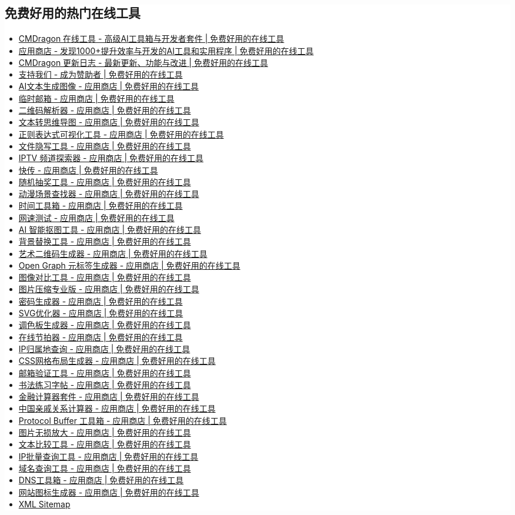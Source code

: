 
## 免费好用的热门在线工具

- [CMDragon 在线工具 - 高级AI工具箱与开发者套件 | 免费好用的在线工具](https://tools.cmdragon.cn/zh)
- [应用商店 - 发现1000+提升效率与开发的AI工具和实用程序 | 免费好用的在线工具](https://tools.cmdragon.cn/zh/apps?category=trending)
- [CMDragon 更新日志 - 最新更新、功能与改进 | 免费好用的在线工具](https://tools.cmdragon.cn/zh/changelog)
- [支持我们 - 成为赞助者 | 免费好用的在线工具](https://tools.cmdragon.cn/zh/sponsor)
- [AI文本生成图像 - 应用商店 | 免费好用的在线工具](https://tools.cmdragon.cn/zh/apps/text-to-image-ai)
- [临时邮箱 - 应用商店 | 免费好用的在线工具](https://tools.cmdragon.cn/zh/apps/temp-email)
- [二维码解析器 - 应用商店 | 免费好用的在线工具](https://tools.cmdragon.cn/zh/apps/qrcode-parser)
- [文本转思维导图 - 应用商店 | 免费好用的在线工具](https://tools.cmdragon.cn/zh/apps/text-to-mindmap)
- [正则表达式可视化工具 - 应用商店 | 免费好用的在线工具](https://tools.cmdragon.cn/zh/apps/regex-visualizer)
- [文件隐写工具 - 应用商店 | 免费好用的在线工具](https://tools.cmdragon.cn/zh/apps/steganography-tool)
- [IPTV 频道探索器 - 应用商店 | 免费好用的在线工具](https://tools.cmdragon.cn/zh/apps/iptv-explorer)
- [快传 - 应用商店 | 免费好用的在线工具](https://tools.cmdragon.cn/zh/apps/snapdrop)
- [随机抽奖工具 - 应用商店 | 免费好用的在线工具](https://tools.cmdragon.cn/zh/apps/lucky-draw)
- [动漫场景查找器 - 应用商店 | 免费好用的在线工具](https://tools.cmdragon.cn/zh/apps/anime-scene-finder)
- [时间工具箱 - 应用商店 | 免费好用的在线工具](https://tools.cmdragon.cn/zh/apps/time-toolkit)
- [网速测试 - 应用商店 | 免费好用的在线工具](https://tools.cmdragon.cn/zh/apps/speed-test)
- [AI 智能抠图工具 - 应用商店 | 免费好用的在线工具](https://tools.cmdragon.cn/zh/apps/background-remover)
- [背景替换工具 - 应用商店 | 免费好用的在线工具](https://tools.cmdragon.cn/zh/apps/background-replacer)
- [艺术二维码生成器 - 应用商店 | 免费好用的在线工具](https://tools.cmdragon.cn/zh/apps/artistic-qrcode)
- [Open Graph 元标签生成器 - 应用商店 | 免费好用的在线工具](https://tools.cmdragon.cn/zh/apps/open-graph-generator)
- [图像对比工具 - 应用商店 | 免费好用的在线工具](https://tools.cmdragon.cn/zh/apps/image-comparison)
- [图片压缩专业版 - 应用商店 | 免费好用的在线工具](https://tools.cmdragon.cn/zh/apps/image-compressor)
- [密码生成器 - 应用商店 | 免费好用的在线工具](https://tools.cmdragon.cn/zh/apps/password-generator)
- [SVG优化器 - 应用商店 | 免费好用的在线工具](https://tools.cmdragon.cn/zh/apps/svg-optimizer)
- [调色板生成器 - 应用商店 | 免费好用的在线工具](https://tools.cmdragon.cn/zh/apps/color-palette)
- [在线节拍器 - 应用商店 | 免费好用的在线工具](https://tools.cmdragon.cn/zh/apps/online-metronome)
- [IP归属地查询 - 应用商店 | 免费好用的在线工具](https://tools.cmdragon.cn/zh/apps/ip-geolocation)
- [CSS网格布局生成器 - 应用商店 | 免费好用的在线工具](https://tools.cmdragon.cn/zh/apps/css-grid-layout)
- [邮箱验证工具 - 应用商店 | 免费好用的在线工具](https://tools.cmdragon.cn/zh/apps/email-validator)
- [书法练习字帖 - 应用商店 | 免费好用的在线工具](https://tools.cmdragon.cn/zh/apps/calligraphy-practice)
- [金融计算器套件 - 应用商店 | 免费好用的在线工具](https://tools.cmdragon.cn/zh/apps/finance-calculator-suite)
- [中国亲戚关系计算器 - 应用商店 | 免费好用的在线工具](https://tools.cmdragon.cn/zh/apps/chinese-kinship-calculator)
- [Protocol Buffer 工具箱 - 应用商店 | 免费好用的在线工具](https://tools.cmdragon.cn/zh/apps/protobuf-toolkit)
- [图片无损放大 - 应用商店 | 免费好用的在线工具](https://tools.cmdragon.cn/zh/apps/image-upscaler)
- [文本比较工具 - 应用商店 | 免费好用的在线工具](https://tools.cmdragon.cn/zh/apps/text-compare)
- [IP批量查询工具 - 应用商店 | 免费好用的在线工具](https://tools.cmdragon.cn/zh/apps/ip-batch-lookup)
- [域名查询工具 - 应用商店 | 免费好用的在线工具](https://tools.cmdragon.cn/zh/apps/domain-finder)
- [DNS工具箱 - 应用商店 | 免费好用的在线工具](https://tools.cmdragon.cn/zh/apps/dns-toolkit)
- [网站图标生成器 - 应用商店 | 免费好用的在线工具](https://tools.cmdragon.cn/zh/apps/favicon-generator)
- [XML Sitemap](https://tools.cmdragon.cn/sitemap_index.xml)
